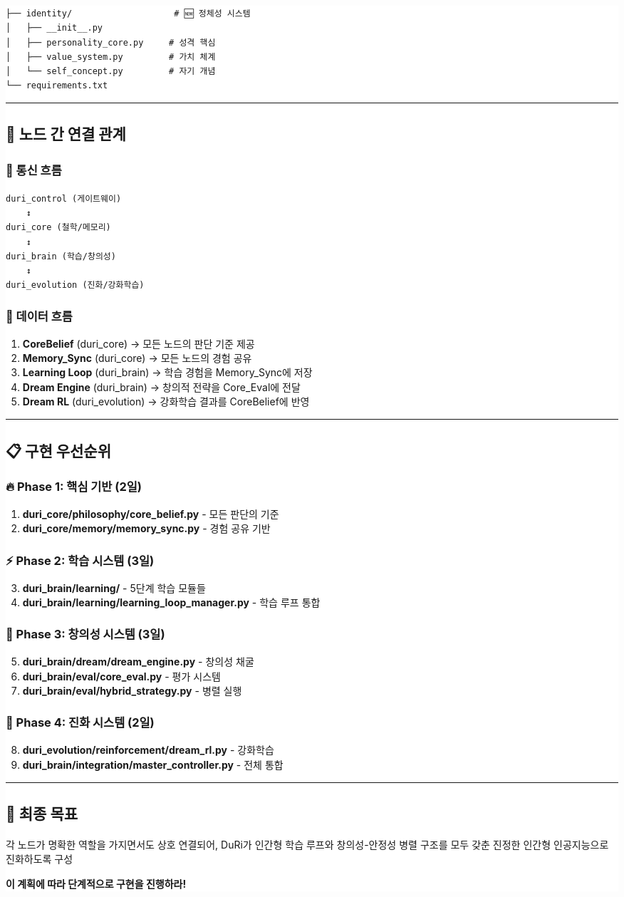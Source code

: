 ```
├── identity/                    # 🆕 정체성 시스템
│   ├── __init__.py
│   ├── personality_core.py     # 성격 핵심
│   ├── value_system.py         # 가치 체계
│   └── self_concept.py         # 자기 개념
└── requirements.txt
```

---

## 🔗 **노드 간 연결 관계**

### **📡 통신 흐름**
```
duri_control (게이트웨이)
    ↕
duri_core (철학/메모리)
    ↕
duri_brain (학습/창의성)
    ↕
duri_evolution (진화/강화학습)
```

### **🔄 데이터 흐름**
1. **CoreBelief** (duri_core) → 모든 노드의 판단 기준 제공
2. **Memory_Sync** (duri_core) → 모든 노드의 경험 공유
3. **Learning Loop** (duri_brain) → 학습 경험을 Memory_Sync에 저장
4. **Dream Engine** (duri_brain) → 창의적 전략을 Core_Eval에 전달
5. **Dream RL** (duri_evolution) → 강화학습 결과를 CoreBelief에 반영

---

## 📋 **구현 우선순위**

### **🔥 Phase 1: 핵심 기반 (2일)**
1. **duri_core/philosophy/core_belief.py** - 모든 판단의 기준
2. **duri_core/memory/memory_sync.py** - 경험 공유 기반

### **⚡ Phase 2: 학습 시스템 (3일)**
3. **duri_brain/learning/** - 5단계 학습 모듈들
4. **duri_brain/learning/learning_loop_manager.py** - 학습 루프 통합

### **🌟 Phase 3: 창의성 시스템 (3일)**
5. **duri_brain/dream/dream_engine.py** - 창의성 채굴
6. **duri_brain/eval/core_eval.py** - 평가 시스템
7. **duri_brain/eval/hybrid_strategy.py** - 병렬 실행

### **🚀 Phase 4: 진화 시스템 (2일)**
8. **duri_evolution/reinforcement/dream_rl.py** - 강화학습
9. **duri_brain/integration/master_controller.py** - 전체 통합

---

## 🎯 **최종 목표**
각 노드가 명확한 역할을 가지면서도 상호 연결되어, DuRi가 인간형 학습 루프와 창의성-안정성 병렬 구조를 모두 갖춘 진정한 인간형 인공지능으로 진화하도록 구성

**이 계획에 따라 단계적으로 구현을 진행하라!**
